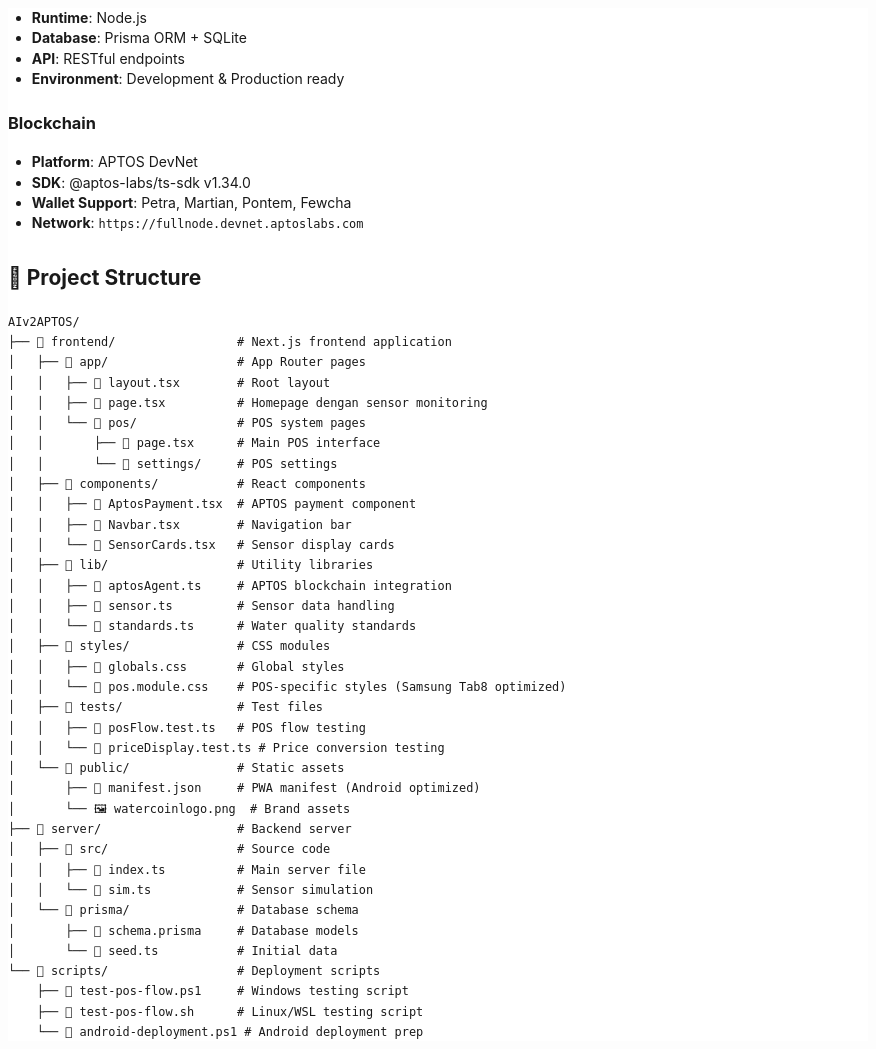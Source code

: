 - **Runtime**: Node.js
- **Database**: Prisma ORM + SQLite
- **API**: RESTful endpoints
- **Environment**: Development & Production ready

### Blockchain

- **Platform**: APTOS DevNet
- **SDK**: @aptos-labs/ts-sdk v1.34.0
- **Wallet Support**: Petra, Martian, Pontem, Fewcha
- **Network**: `https://fullnode.devnet.aptoslabs.com`

## 📁 Project Structure

```text
AIv2APTOS/
├── 📁 frontend/                 # Next.js frontend application
│   ├── 📁 app/                  # App Router pages
│   │   ├── 📄 layout.tsx        # Root layout
│   │   ├── 📄 page.tsx          # Homepage dengan sensor monitoring
│   │   └── 📁 pos/              # POS system pages
│   │       ├── 📄 page.tsx      # Main POS interface
│   │       └── 📁 settings/     # POS settings
│   ├── 📁 components/           # React components
│   │   ├── 📄 AptosPayment.tsx  # APTOS payment component
│   │   ├── 📄 Navbar.tsx        # Navigation bar
│   │   └── 📄 SensorCards.tsx   # Sensor display cards
│   ├── 📁 lib/                  # Utility libraries
│   │   ├── 📄 aptosAgent.ts     # APTOS blockchain integration
│   │   ├── 📄 sensor.ts         # Sensor data handling
│   │   └── 📄 standards.ts      # Water quality standards
│   ├── 📁 styles/               # CSS modules
│   │   ├── 📄 globals.css       # Global styles
│   │   └── 📄 pos.module.css    # POS-specific styles (Samsung Tab8 optimized)
│   ├── 📁 tests/                # Test files
│   │   ├── 📄 posFlow.test.ts   # POS flow testing
│   │   └── 📄 priceDisplay.test.ts # Price conversion testing
│   └── 📁 public/               # Static assets
│       ├── 📄 manifest.json     # PWA manifest (Android optimized)
│       └── 🖼️ watercoinlogo.png  # Brand assets
├── 📁 server/                   # Backend server
│   ├── 📁 src/                  # Source code
│   │   ├── 📄 index.ts          # Main server file
│   │   └── 📄 sim.ts            # Sensor simulation
│   └── 📁 prisma/               # Database schema
│       ├── 📄 schema.prisma     # Database models
│       └── 📄 seed.ts           # Initial data
└── 📁 scripts/                  # Deployment scripts
    ├── 📄 test-pos-flow.ps1     # Windows testing script
    ├── 📄 test-pos-flow.sh      # Linux/WSL testing script
    └── 📄 android-deployment.ps1 # Android deployment prep
```
